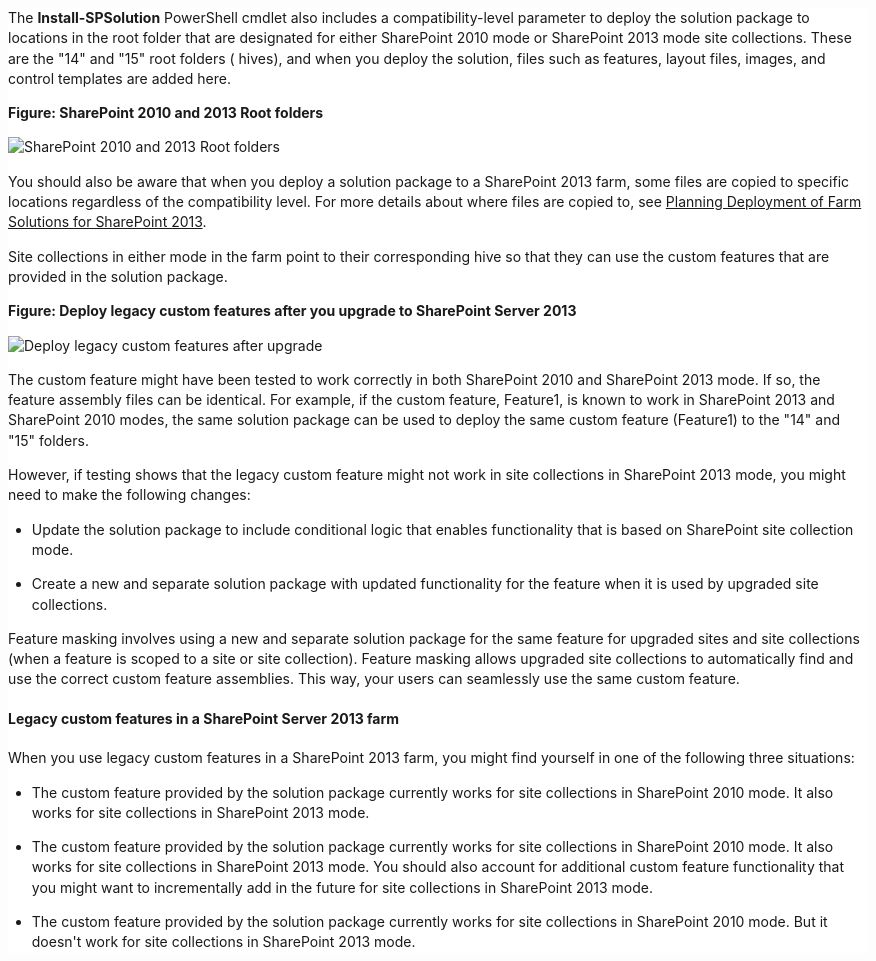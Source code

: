The **Install-SPSolution** PowerShell cmdlet also includes a compatibility-level parameter to deploy the solution package to locations in the root folder that are designated for either SharePoint 2010 mode or SharePoint 2013 mode site collections. These are the "14" and "15" root folders ( hives), and when you deploy the solution, files such as features, layout files, images, and control templates are added here.
  
**Figure: SharePoint 2010 and 2013 Root folders**

![SharePoint 2010 and 2013 Root folders](../media/FMHives.jpg)
  
You should also be aware that when you deploy a solution package to a SharePoint 2013 farm, some files are copied to specific locations regardless of the compatibility level. For more details about where files are copied to, see [Planning Deployment of Farm Solutions for SharePoint 2013](/archive/blogs/technet/mspfe/planning-deployment-of-farm-solutions-for-sharepoint-2013).
  
Site collections in either mode in the farm point to their corresponding hive so that they can use the custom features that are provided in the solution package. 
  
**Figure: Deploy legacy custom features after you upgrade to SharePoint Server 2013**

![Deploy legacy custom features after upgrade](../media/FMAddFeaturesStages.jpg)
  
The custom feature might have been tested to work correctly in both SharePoint 2010 and SharePoint 2013 mode. If so, the feature assembly files can be identical. For example, if the custom feature, Feature1, is known to work in SharePoint 2013 and SharePoint 2010 modes, the same solution package can be used to deploy the same custom feature (Feature1) to the "14" and "15" folders. 
  
However, if testing shows that the legacy custom feature might not work in site collections in SharePoint 2013 mode, you might need to make the following changes: 
  
- Update the solution package to include conditional logic that enables functionality that is based on SharePoint site collection mode.
    
- Create a new and separate solution package with updated functionality for the feature when it is used by upgraded site collections.
    
Feature masking involves using a new and separate solution package for the same feature for upgraded sites and site collections (when a feature is scoped to a site or site collection). Feature masking allows upgraded site collections to automatically find and use the correct custom feature assemblies. This way, your users can seamlessly use the same custom feature. 
  
#### Legacy custom features in a SharePoint Server 2013 farm
<a name="Add-LegacyCustom"> </a>

When you use legacy custom features in a SharePoint 2013 farm, you might find yourself in one of the following three situations: 
  
- The custom feature provided by the solution package currently works for site collections in SharePoint 2010 mode. It also works for site collections in SharePoint 2013 mode.
    
- The custom feature provided by the solution package currently works for site collections in SharePoint 2010 mode. It also works for site collections in SharePoint 2013 mode. You should also account for additional custom feature functionality that you might want to incrementally add in the future for site collections in SharePoint 2013 mode.
    
- The custom feature provided by the solution package currently works for site collections in SharePoint 2010 mode. But it doesn't work for site collections in SharePoint 2013 mode.
    